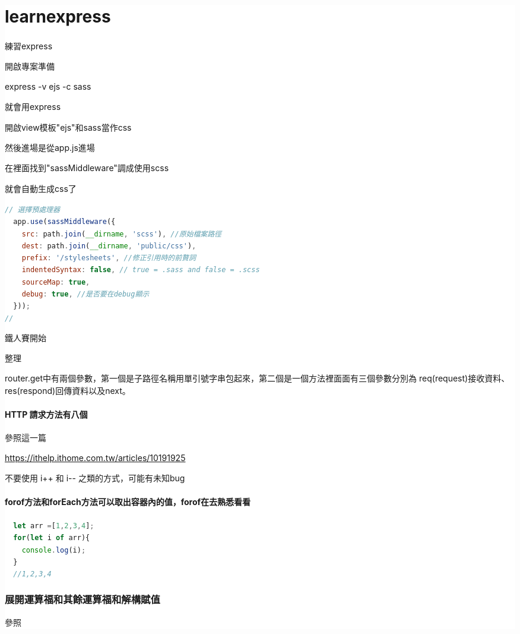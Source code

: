 # learnexpress
練習express

開啟專案準備

express -v ejs -c sass

就會用express

開啟view模板"ejs"和sass當作css

然後進場是從app.js進場

在裡面找到"sassMiddleware"調成使用scss

就會自動生成css了

```js
// 選擇預處理器
  app.use(sassMiddleware({
    src: path.join(__dirname, 'scss'), //原始檔案路徑
    dest: path.join(__dirname, 'public/css'),
    prefix: '/stylesheets', //修正引用時的前贅詞
    indentedSyntax: false, // true = .sass and false = .scss
    sourceMap: true,
    debug: true, //是否要在debug顯示
  }));
// 
```

鐵人賽開始

整理

router.get中有兩個參數，第一個是子路徑名稱用單引號字串包起來，第二個是一個方法裡面面有三個參數分別為 req(request)接收資料、res(respond)回傳資料以及next。

#### HTTP 請求方法有八個

參照這一篇

https://ithelp.ithome.com.tw/articles/10191925

不要使用 i++ 和 i-- 之類的方式，可能有未知bug

#### forof方法和forEach方法可以取出容器內的值，forof在去熟悉看看

```js
  let arr =[1,2,3,4];
  for(let i of arr){
    console.log(i);
  }
  //1,2,3,4
```

### 展開運算福和其餘運算福和解構賦值

參照
